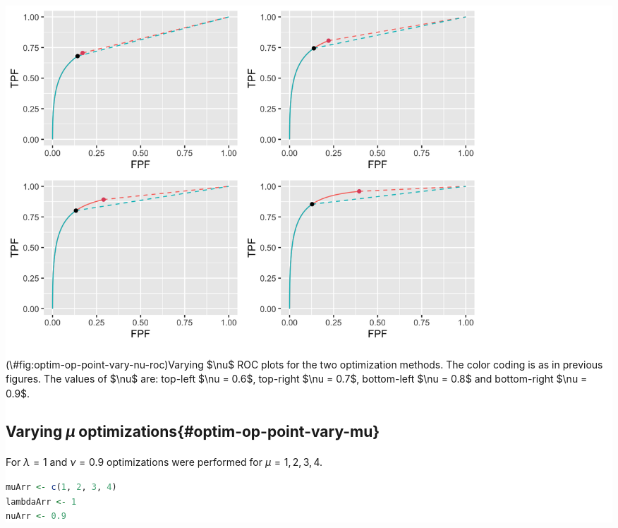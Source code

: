 <img src="22-optim-op-point2_files/figure-html/optim-op-point-vary-nu-roc-1.png" alt="Varying $\nu$ ROC plots for the two optimization methods. The color coding is as in previous figures. The values of $\nu$ are: top-left $\nu = 0.6$, top-right $\nu = 0.7$, bottom-left $\nu = 0.8$ and bottom-right $\nu = 0.9$." width="672" />
<p class="caption">(\#fig:optim-op-point-vary-nu-roc)Varying $\nu$ ROC plots for the two optimization methods. The color coding is as in previous figures. The values of $\nu$ are: top-left $\nu = 0.6$, top-right $\nu = 0.7$, bottom-left $\nu = 0.8$ and bottom-right $\nu = 0.9$.</p>
</div>





## Varying $\mu$ optimizations{#optim-op-point-vary-mu}

For $\lambda = 1$ and $\nu = 0.9$ optimizations were performed for $\mu = 1, 2, 3, 4$. 




```r
muArr <- c(1, 2, 3, 4)
lambdaArr <- 1
nuArr <- 0.9
```


